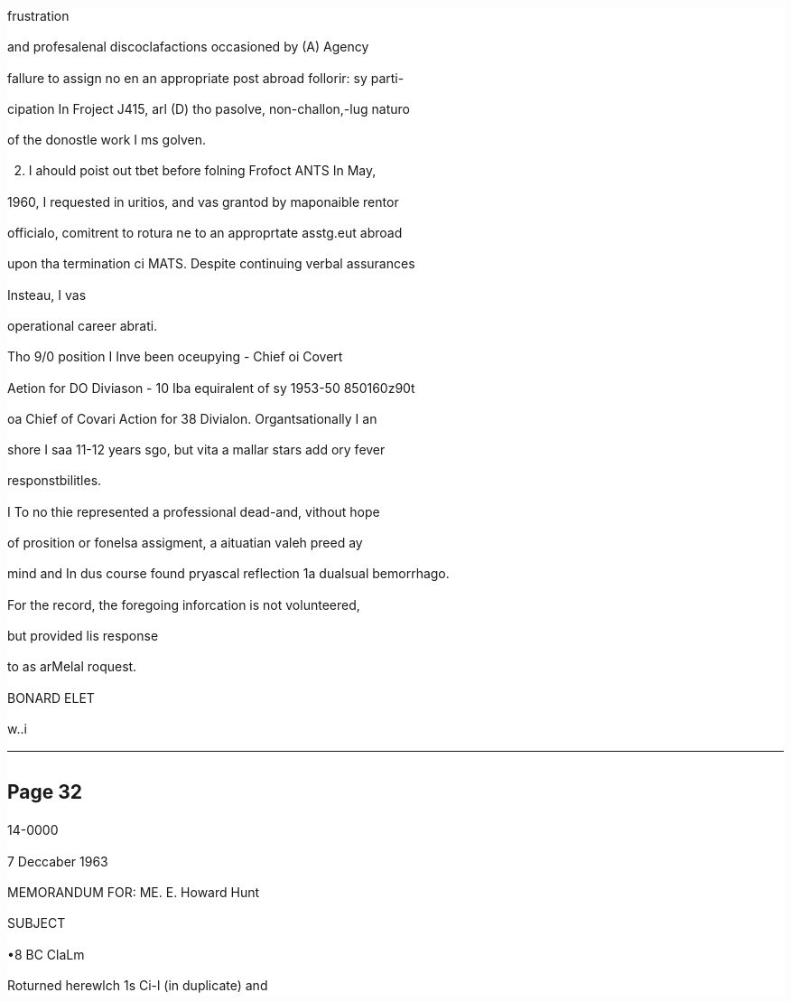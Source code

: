 frustration

and profesalenal discoclafactions occasioned by (A) Agency

fallure to assign no en an appropriate post abroad follorir: sy parti-

cipation In Froject J415, arl (D) tho pasolve, non-challon,-lug naturo

of the donostle work I ms golven.

2. I ahould poist out tbet before folning Frofoct ANTS In May,

1960, I requested in uritios, and vas grantod by maponaible rentor

officialo, comitrent to rotura ne to an approprtate asstg.eut abroad

upon tha termination ci MATS. Despite continuing verbal assurances

Insteau, I vas

operational career abrati.

Tho 9/0 position I Inve been oceupying - Chief oi Covert

Aetion for DO Diviason - 10 Iba equiralent of sy 1953-50 850160z90t

oa Chief of Covari Action for 38 Divialon. Organtsationally I an

shore I saa 11-12 years sgo, but vita a mallar stars add ory fever

responstbilitles.

I To no thie represented a professional dead-and, vithout hope

of prosition or fonelsa assigment, a aituatian valeh preed ay

mind and In dus course found pryascal reflection 1a dualsual bemorrhago.

For the record, the foregoing inforcation is not volunteered,

but provided lis response

to as arMelal roquest.

BONARD ELET

w..i

---

## Page 32

14-0000

7 Deccaber 1963

MEMORANDUM FOR: ME. E. Howard Hunt

SUBJECT

•8 BC ClaLm

Roturned herewlch 1s Ci-l (in duplicate) and
